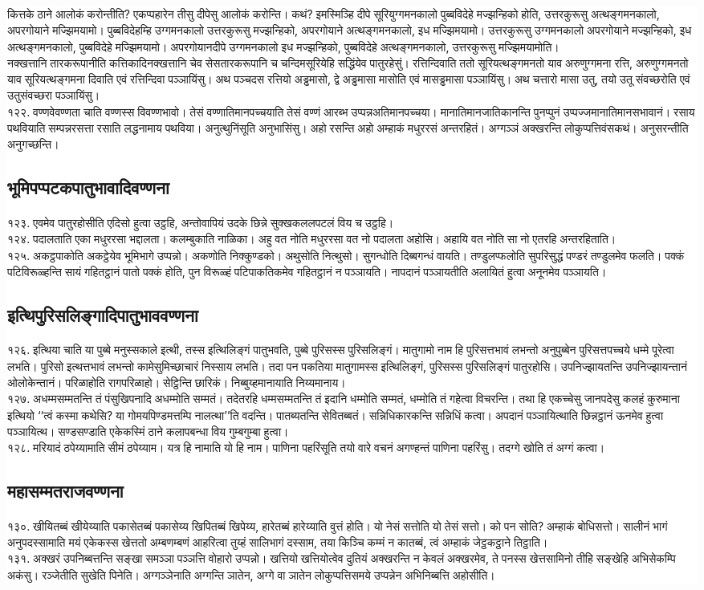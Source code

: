 कित्तके ठाने आलोकं करोन्तीति? एकप्पहारेन तीसु दीपेसु आलोकं करोन्ति। कथं? इमस्मिञ्हि दीपे सूरियुग्गमनकालो पुब्बविदेहे मज्झन्हिको होति, उत्तरकुरूसु अत्थङ्गमनकालो, अपरगोयाने मज्झिमयामो। पुब्बविदेहम्हि उग्गमनकालो उत्तरकुरूसु मज्झन्हिको, अपरगोयाने अत्थङ्गमनकालो, इध मज्झिमयामो। उत्तरकुरूसु उग्गमनकालो अपरगोयाने मज्झन्हिको, इध अत्थङ्गमनकालो, पुब्बविदेहे मज्झिमयामो। अपरगोयानदीपे उग्गमनकालो इध मज्झन्हिको, पुब्बविदेहे अत्थङ्गमनकालो, उत्तरकुरूसु मज्झिमयामोति।  
नक्खत्तानि तारकरूपानीति कत्तिकादिनक्खत्तानि चेव सेसतारकरूपानि च चन्दिमसूरियेहि सद्धिंयेव पातुरहेसुं। रत्तिन्दिवाति ततो सूरियत्थङ्गमनतो याव अरुणुग्गमना रत्ति, अरुणुग्गमनतो याव सूरियत्थङ्गमना दिवाति एवं रत्तिन्दिवा पञ्ञायिंसु। अथ पञ्चदस रत्तियो अड्ढमासो, द्वे अड्ढमासा मासोति एवं मासड्ढमासा पञ्ञायिंसु। अथ चत्तारो मासा उतु, तयो उतू संवच्छरोति एवं उतुसंवच्छरा पञ्ञायिंसु।  
१२२. वण्णवेवण्णता चाति वण्णस्स विवण्णभावो। तेसं वण्णातिमानपच्चयाति तेसं वण्णं आरब्भ उप्पन्नअतिमानपच्चया। मानातिमानजातिकानन्ति पुनप्पुनं उप्पज्जमानातिमानसभावानं। रसाय पथवियाति सम्पन्नरसत्ता रसाति लद्धनामाय पथविया। अनुत्थुनिंसूति अनुभासिंसु। अहो रसन्ति अहो अम्हाकं मधुररसं अन्तरहितं। अग्गञ्ञं अक्खरन्ति लोकुप्पत्तिवंसकथं। अनुसरन्तीति अनुगच्छन्ति।  


## भूमिपप्पटकपातुभावादिवण्णना

१२३. एवमेव पातुरहोसीति एदिसो हुत्वा उट्ठहि, अन्तोवापियं उदके छिन्ने सुक्खकललपटलं विय च उट्ठहि।  
१२४. पदालताति एका मधुररसा भद्दालता। कलम्बुकाति नाळिका। अहु वत नोति मधुररसा वत नो पदालता अहोसि। अहायि वत नोति सा नो एतरहि अन्तरहिताति।  
१२५. अकट्ठपाकोति अकट्ठेयेव भूमिभागे उप्पन्नो। अकणोति निक्कुण्डको। अथुसोति नित्थुसो। सुगन्धोति दिब्बगन्धं वायति। तण्डुलप्फलोति सुपरिसुद्धं पण्डरं तण्डुलमेव फलति। पक्कं पटिविरूळ्हन्ति सायं गहितट्ठानं पातो पक्कं होति, पुन विरूळ्हं पटिपाकतिकमेव गहितट्ठानं न पञ्ञायति। नापदानं पञ्ञायतीति अलायितं हुत्वा अनूनमेव पञ्ञायति।  


## इत्थिपुरिसलिङ्गादिपातुभाववण्णना

१२६. इत्थिया चाति या पुब्बे मनुस्सकाले इत्थी, तस्स इत्थिलिङ्गं पातुभवति, पुब्बे पुरिसस्स पुरिसलिङ्गं। मातुगामो नाम हि पुरिसत्तभावं लभन्तो अनुपुब्बेन पुरिसत्तपच्चये धम्मे पूरेत्वा लभति। पुरिसो इत्थत्तभावं लभन्तो कामेसुमिच्छाचारं निस्साय लभति। तदा पन पकतिया मातुगामस्स इत्थिलिङ्गं, पुरिसस्स पुरिसलिङ्गं पातुरहोसि। उपनिज्झायतन्ति उपनिज्झायन्तानं ओलोकेन्तानं। परिळाहोति रागपरिळाहो। सेट्ठिन्ति छारिकं। निब्बुय्हमानायाति निय्यमानाय।  
१२७. अधम्मसम्मतन्ति तं पंसुखिपनादि अधम्मोति सम्मतं। तदेतरहि धम्मसम्मतन्ति तं इदानि धम्मोति सम्मतं, धम्मोति तं गहेत्वा विचरन्ति। तथा हि एकच्चेसु जानपदेसु कलहं कुरुमाना इत्थियो ‘‘त्वं कस्मा कथेसि? या गोमयपिण्डमत्तम्पि नालत्था’’ति वदन्ति। पातब्यतन्ति सेवितब्बतं। सन्निधिकारकन्ति सन्निधिं कत्वा। अपदानं पञ्ञायित्थाति छिन्नट्ठानं ऊनमेव हुत्वा पञ्ञायित्थ। सण्डसण्डाति एकेकस्मिं ठाने कलापबन्धा विय गुम्बगुम्बा हुत्वा।  
१२८. मरियादं ठपेय्यामाति सीमं ठपेय्याम। यत्र हि नामाति यो हि नाम। पाणिना पहरिंसूति तयो वारे वचनं अगण्हन्तं पाणिना पहरिंसु। तदग्गे खोति तं अग्गं कत्वा।  


## महासम्मतराजवण्णना

१३०. खीयितब्बं खीयेय्याति पकासेतब्बं पकासेय्य खिपितब्बं खिपेय्य, हारेतब्बं हारेय्याति वुत्तं होति। यो नेसं सत्तोति यो तेसं सत्तो। को पन सोति? अम्हाकं बोधिसत्तो। सालीनं भागं अनुपदस्सामाति मयं एकेकस्स खेत्ततो अम्बणम्बणं आहरित्वा तुय्हं सालिभागं दस्साम, तया किञ्चि कम्मं न कातब्बं, त्वं अम्हाकं जेट्ठकट्ठाने तिट्ठाति।  
१३१. अक्खरं उपनिब्बत्तन्ति सङ्खा समञ्ञा पञ्ञत्ति वोहारो उप्पन्नो। खत्तियो खत्तियोत्वेव दुतियं अक्खरन्ति न केवलं अक्खरमेव, ते पनस्स खेत्तसामिनो तीहि सङ्खेहि अभिसेकम्पि अकंसु। रञ्जेतीति सुखेति पिनेति। अग्गञ्ञेनाति अग्गन्ति ञातेन, अग्गे वा ञातेन लोकुप्पत्तिसमये उप्पन्नेन अभिनिब्बत्ति अहोसीति।  
